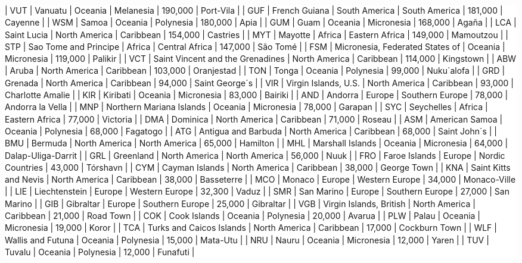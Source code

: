 | VUT | Vanuatu | Oceania | Melanesia | 190,000 | Port-Vila |
| GUF | French Guiana | South America | South America | 181,000 | Cayenne |
| WSM | Samoa | Oceania | Polynesia | 180,000 | Apia |
| GUM | Guam | Oceania | Micronesia | 168,000 | Agaña |
| LCA | Saint Lucia | North America | Caribbean | 154,000 | Castries |
| MYT | Mayotte | Africa | Eastern Africa | 149,000 | Mamoutzou |
| STP | Sao Tome and Principe | Africa | Central Africa | 147,000 | São Tomé |
| FSM | Micronesia, Federated States of | Oceania | Micronesia | 119,000 | Palikir |
| VCT | Saint Vincent and the Grenadines | North America | Caribbean | 114,000 | Kingstown |
| ABW | Aruba | North America | Caribbean | 103,000 | Oranjestad |
| TON | Tonga | Oceania | Polynesia | 99,000 | Nuku´alofa |
| GRD | Grenada | North America | Caribbean | 94,000 | Saint George´s |
| VIR | Virgin Islands, U.S. | North America | Caribbean | 93,000 | Charlotte Amalie |
| KIR | Kiribati | Oceania | Micronesia | 83,000 | Bairiki |
| AND | Andorra | Europe | Southern Europe | 78,000 | Andorra la Vella |
| MNP | Northern Mariana Islands | Oceania | Micronesia | 78,000 | Garapan |
| SYC | Seychelles | Africa | Eastern Africa | 77,000 | Victoria |
| DMA | Dominica | North America | Caribbean | 71,000 | Roseau |
| ASM | American Samoa | Oceania | Polynesia | 68,000 | Fagatogo |
| ATG | Antigua and Barbuda | North America | Caribbean | 68,000 | Saint John´s |
| BMU | Bermuda | North America | North America | 65,000 | Hamilton |
| MHL | Marshall Islands | Oceania | Micronesia | 64,000 | Dalap-Uliga-Darrit |
| GRL | Greenland | North America | North America | 56,000 | Nuuk |
| FRO | Faroe Islands | Europe | Nordic Countries | 43,000 | Tórshavn |
| CYM | Cayman Islands | North America | Caribbean | 38,000 | George Town |
| KNA | Saint Kitts and Nevis | North America | Caribbean | 38,000 | Basseterre |
| MCO | Monaco | Europe | Western Europe | 34,000 | Monaco-Ville |
| LIE | Liechtenstein | Europe | Western Europe | 32,300 | Vaduz |
| SMR | San Marino | Europe | Southern Europe | 27,000 | San Marino |
| GIB | Gibraltar | Europe | Southern Europe | 25,000 | Gibraltar |
| VGB | Virgin Islands, British | North America | Caribbean | 21,000 | Road Town |
| COK | Cook Islands | Oceania | Polynesia | 20,000 | Avarua |
| PLW | Palau | Oceania | Micronesia | 19,000 | Koror |
| TCA | Turks and Caicos Islands | North America | Caribbean | 17,000 | Cockburn Town |
| WLF | Wallis and Futuna | Oceania | Polynesia | 15,000 | Mata-Utu |
| NRU | Nauru | Oceania | Micronesia | 12,000 | Yaren |
| TUV | Tuvalu | Oceania | Polynesia | 12,000 | Funafuti |